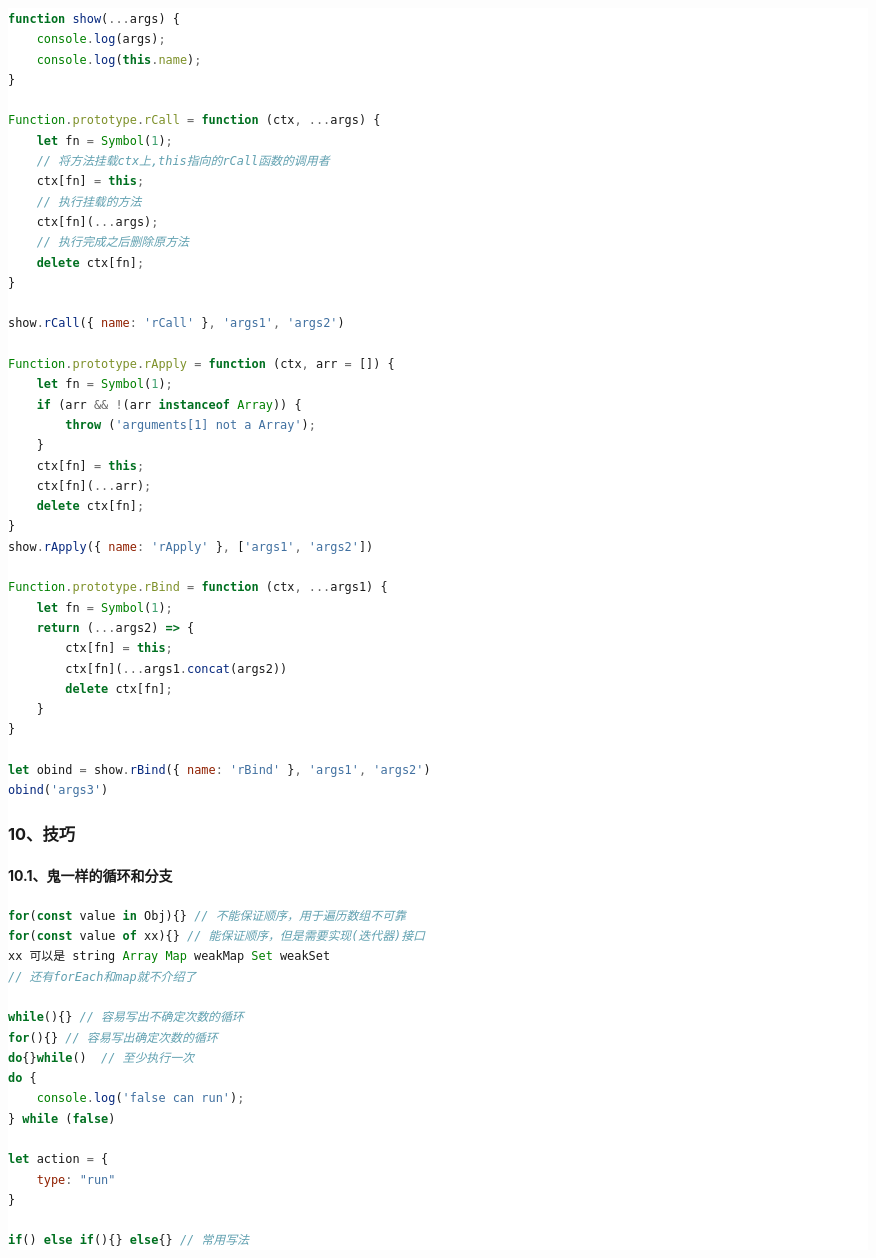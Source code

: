 ```javascript
function show(...args) {
    console.log(args);
    console.log(this.name);
}

Function.prototype.rCall = function (ctx, ...args) {
    let fn = Symbol(1);
    // 将方法挂载ctx上,this指向的rCall函数的调用者
    ctx[fn] = this;
    // 执行挂载的方法
    ctx[fn](...args);
    // 执行完成之后删除原方法
    delete ctx[fn];
}

show.rCall({ name: 'rCall' }, 'args1', 'args2')

Function.prototype.rApply = function (ctx, arr = []) {
    let fn = Symbol(1);
    if (arr && !(arr instanceof Array)) {
        throw ('arguments[1] not a Array');
    }
    ctx[fn] = this;
    ctx[fn](...arr);
    delete ctx[fn];
}
show.rApply({ name: 'rApply' }, ['args1', 'args2'])

Function.prototype.rBind = function (ctx, ...args1) {
    let fn = Symbol(1);
    return (...args2) => {
        ctx[fn] = this;
        ctx[fn](...args1.concat(args2))
        delete ctx[fn];
    }
}

let obind = show.rBind({ name: 'rBind' }, 'args1', 'args2')
obind('args3')
```

### 10、技巧

#### 10.1、鬼一样的循环和分支

```javascript
for(const value in Obj){} // 不能保证顺序，用于遍历数组不可靠
for(const value of xx){} // 能保证顺序，但是需要实现(迭代器)接口
xx 可以是 string Array Map weakMap Set weakSet
// 还有forEach和map就不介绍了

while(){} // 容易写出不确定次数的循环
for(){} // 容易写出确定次数的循环
do{}while()  // 至少执行一次
do {
    console.log('false can run');
} while (false)

let action = {
    type: "run"
}

if() else if(){} else{} // 常用写法
```